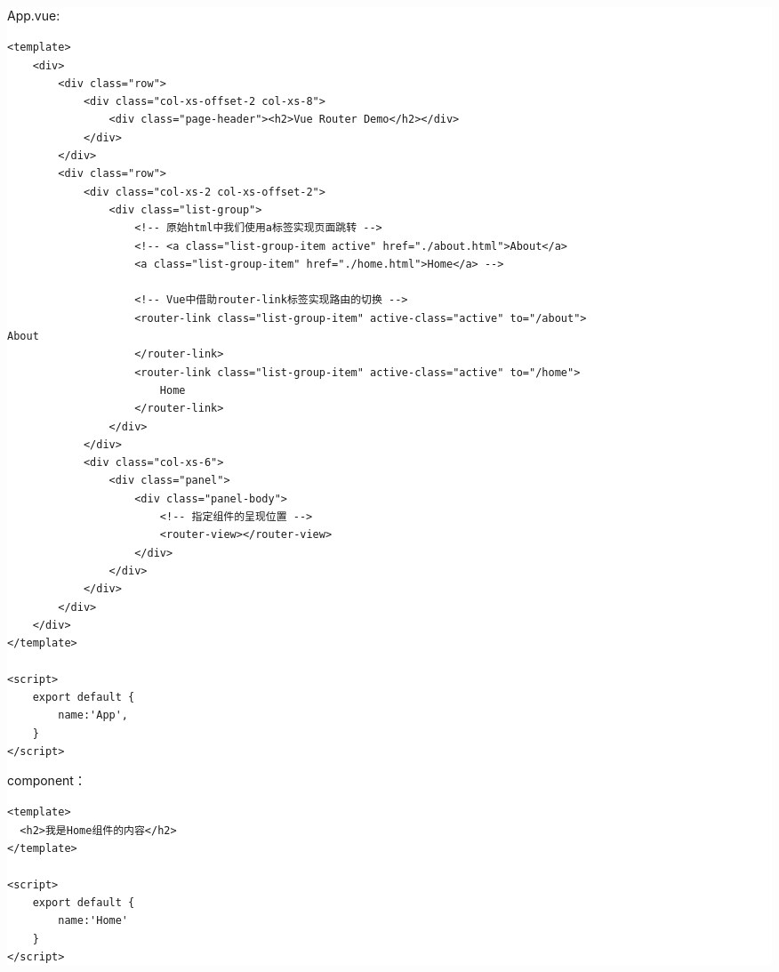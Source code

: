 App.vue:

```vue
<template>
	<div>
		<div class="row">
			<div class="col-xs-offset-2 col-xs-8">
				<div class="page-header"><h2>Vue Router Demo</h2></div>
			</div>
		</div>
		<div class="row">
			<div class="col-xs-2 col-xs-offset-2">
				<div class="list-group">
					<!-- 原始html中我们使用a标签实现页面跳转 -->
					<!-- <a class="list-group-item active" href="./about.html">About</a>
					<a class="list-group-item" href="./home.html">Home</a> -->
					
					<!-- Vue中借助router-link标签实现路由的切换 -->
					<router-link class="list-group-item" active-class="active" to="/about"> 							About
    				</router-link>
					<router-link class="list-group-item" active-class="active" to="/home">
                        Home
    				</router-link>
				</div>
			</div>
			<div class="col-xs-6">
				<div class="panel">
					<div class="panel-body">
						<!-- 指定组件的呈现位置 -->
						<router-view></router-view>
					</div>
				</div>
			</div>
		</div>
	</div>
</template>

<script>
	export default {
		name:'App',
	}
</script>
```

component：

```vue
<template>
  <h2>我是Home组件的内容</h2>
</template>

<script>
    export default {
        name:'Home'
    }
</script>
```
